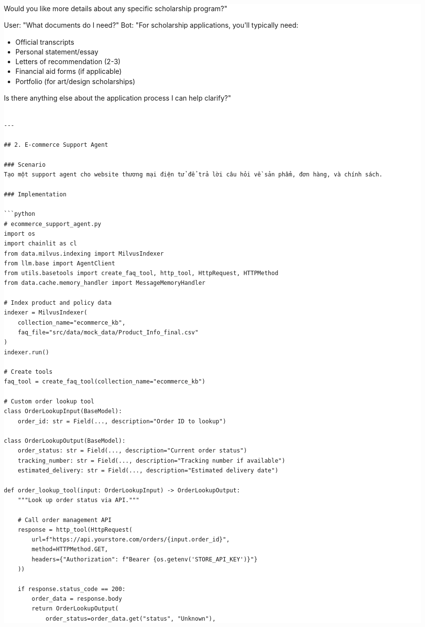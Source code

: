 Would you like more details about any specific scholarship program?"

User: "What documents do I need?"
Bot: "For scholarship applications, you'll typically need:
- Official transcripts
- Personal statement/essay
- Letters of recommendation (2-3)
- Financial aid forms (if applicable)
- Portfolio (for art/design scholarships)

Is there anything else about the application process I can help clarify?"
```

---

## 2. E-commerce Support Agent

### Scenario
Tạo một support agent cho website thương mại điện tử để trả lời câu hỏi về sản phẩm, đơn hàng, và chính sách.

### Implementation

```python
# ecommerce_support_agent.py
import os
import chainlit as cl
from data.milvus.indexing import MilvusIndexer
from llm.base import AgentClient
from utils.basetools import create_faq_tool, http_tool, HttpRequest, HTTPMethod
from data.cache.memory_handler import MessageMemoryHandler

# Index product and policy data
indexer = MilvusIndexer(
    collection_name="ecommerce_kb",
    faq_file="src/data/mock_data/Product_Info_final.csv"
)
indexer.run()

# Create tools
faq_tool = create_faq_tool(collection_name="ecommerce_kb")

# Custom order lookup tool
class OrderLookupInput(BaseModel):
    order_id: str = Field(..., description="Order ID to lookup")

class OrderLookupOutput(BaseModel):
    order_status: str = Field(..., description="Current order status")
    tracking_number: str = Field(..., description="Tracking number if available")
    estimated_delivery: str = Field(..., description="Estimated delivery date")

def order_lookup_tool(input: OrderLookupInput) -> OrderLookupOutput:
    """Look up order status via API."""
    
    # Call order management API
    response = http_tool(HttpRequest(
        url=f"https://api.yourstore.com/orders/{input.order_id}",
        method=HTTPMethod.GET,
        headers={"Authorization": f"Bearer {os.getenv('STORE_API_KEY')}"}
    ))
    
    if response.status_code == 200:
        order_data = response.body
        return OrderLookupOutput(
            order_status=order_data.get("status", "Unknown"),
```